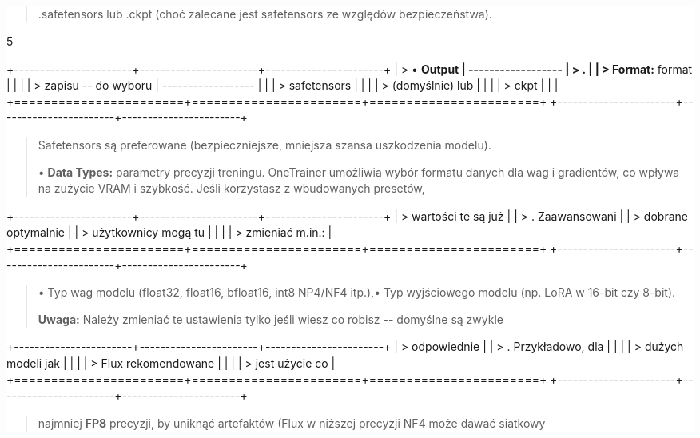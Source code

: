 > .safetensors lub .ckpt (choć zalecane jest safetensors ze względów
> bezpieczeństwa).

5

+-----------------------+-----------------------+-----------------------+
| > • **Output          |   ------------------  | > .                   |
| > Format:** format    |                       |                       |
| > zapisu -- do wyboru |   ------------------  |                       |
| > safetensors         |                       |                       |
| > (domyślnie) lub     |                       |                       |
| > ckpt                |                       |                       |
+=======================+=======================+=======================+
+-----------------------+-----------------------+-----------------------+

> Safetensors są preferowane (bezpieczniejsze, mniejsza szansa
> uszkodzenia modelu).
>
> • **Data Types:** parametry precyzji treningu. OneTrainer umożliwia
> wybór formatu danych dla wag i gradientów, co wpływa na zużycie VRAM i
> szybkość. Jeśli korzystasz z wbudowanych presetów,

+-----------------------+-----------------------+-----------------------+
| > wartości te są już  |                       | > . Zaawansowani      |
| > dobrane optymalnie  |                       | > użytkownicy mogą tu |
|                       |                       | > zmieniać m.in.:     |
+=======================+=======================+=======================+
+-----------------------+-----------------------+-----------------------+

> • Typ wag modelu (float32, float16, bfloat16, int8 NP4/NF4 itp.),• Typ
> wyjściowego modelu (np. LoRA w 16-bit czy 8-bit).
>
> **Uwaga:** Należy zmieniać te ustawienia tylko jeśli wiesz co robisz
> -- domyślne są zwykle

+-----------------------+-----------------------+-----------------------+
| > odpowiednie         |                       | > . Przykładowo, dla  |
|                       |                       | > dużych modeli jak   |
|                       |                       | > Flux rekomendowane  |
|                       |                       | > jest użycie co      |
+=======================+=======================+=======================+
+-----------------------+-----------------------+-----------------------+

> najmniej **FP8** precyzji, by uniknąć artefaktów (Flux w niższej
> precyzji NF4 może dawać siatkowy
